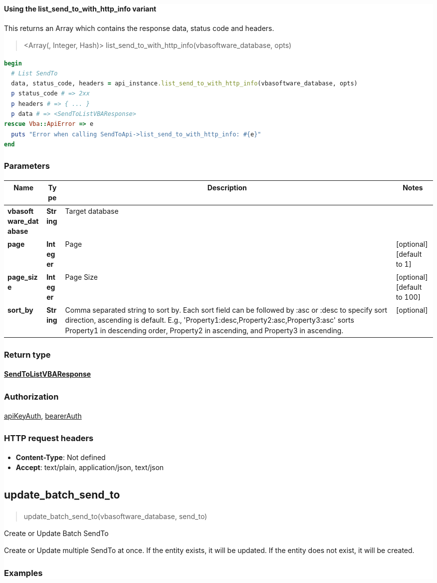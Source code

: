 #### Using the list_send_to_with_http_info variant

This returns an Array which contains the response data, status code and headers.

> <Array(<SendToListVBAResponse>, Integer, Hash)> list_send_to_with_http_info(vbasoftware_database, opts)

```ruby
begin
  # List SendTo
  data, status_code, headers = api_instance.list_send_to_with_http_info(vbasoftware_database, opts)
  p status_code # => 2xx
  p headers # => { ... }
  p data # => <SendToListVBAResponse>
rescue Vba::ApiError => e
  puts "Error when calling SendToApi->list_send_to_with_http_info: #{e}"
end
```

### Parameters

| Name | Type | Description | Notes |
| ---- | ---- | ----------- | ----- |
| **vbasoftware_database** | **String** | Target database |  |
| **page** | **Integer** | Page | [optional][default to 1] |
| **page_size** | **Integer** | Page Size | [optional][default to 100] |
| **sort_by** | **String** | Comma separated string to sort by. Each sort field can be followed by :asc or :desc to specify sort direction, ascending is default. E.g., &#39;Property1:desc,Property2:asc,Property3:asc&#39; sorts Property1 in descending order, Property2 in ascending, and Property3 in ascending. | [optional] |

### Return type

[**SendToListVBAResponse**](SendToListVBAResponse.md)

### Authorization

[apiKeyAuth](../README.md#apiKeyAuth), [bearerAuth](../README.md#bearerAuth)

### HTTP request headers

- **Content-Type**: Not defined
- **Accept**: text/plain, application/json, text/json


## update_batch_send_to

> <MultiCodeResponseListVBAResponse> update_batch_send_to(vbasoftware_database, send_to)

Create or Update Batch SendTo

Create or Update multiple SendTo at once.  If the entity exists, it will be updated.  If the entity does not exist, it will be created.

### Examples
